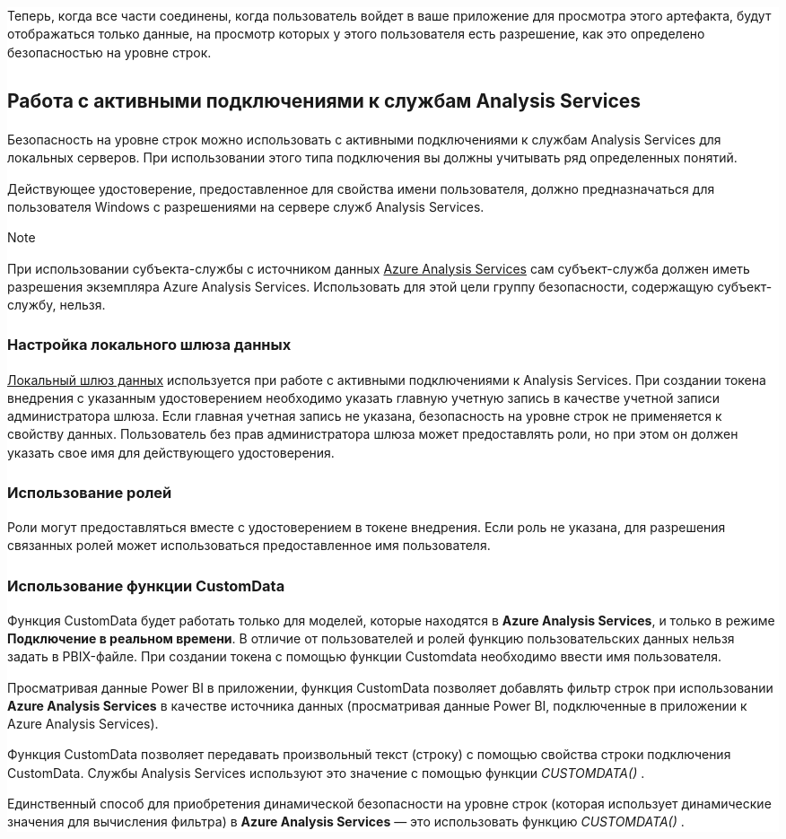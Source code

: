 Теперь, когда все части соединены, когда пользователь войдет в ваше приложение для просмотра этого артефакта, будут отображаться только данные, на просмотр которых у этого пользователя есть разрешение, как это определено безопасностью на уровне строк.

## <a name="working-with-analysis-services-live-connections"></a>Работа с активными подключениями к службам Analysis Services

Безопасность на уровне строк можно использовать с активными подключениями к службам Analysis Services для локальных серверов. При использовании этого типа подключения вы должны учитывать ряд определенных понятий.

Действующее удостоверение, предоставленное для свойства имени пользователя, должно предназначаться для пользователя Windows с разрешениями на сервере служб Analysis Services.

>[!NOTE]
> При использовании субъекта-службы с источником данных [Azure Analysis Services](https://docs.microsoft.com/azure/analysis-services/analysis-services-overview) сам субъект-служба должен иметь разрешения экземпляра Azure Analysis Services. Использовать для этой цели группу безопасности, содержащую субъект-службу, нельзя.

### <a name="on-premises-data-gateway-configuration"></a>Настройка локального шлюза данных

[Локальный шлюз данных](../../service-gateway-onprem.md) используется при работе с активными подключениями к Analysis Services. При создании токена внедрения с указанным удостоверением необходимо указать главную учетную запись в качестве учетной записи администратора шлюза. Если главная учетная запись не указана, безопасность на уровне строк не применяется к свойству данных. Пользователь без прав администратора шлюза может предоставлять роли, но при этом он должен указать свое имя для действующего удостоверения.

### <a name="use-of-roles"></a>Использование ролей

Роли могут предоставляться вместе с удостоверением в токене внедрения. Если роль не указана, для разрешения связанных ролей может использоваться предоставленное имя пользователя.

### <a name="using-the-customdata-feature"></a>Использование функции CustomData

Функция CustomData будет работать только для моделей, которые находятся в **Azure Analysis Services**, и только в режиме **Подключение в реальном времени**. В отличие от пользователей и ролей функцию пользовательских данных нельзя задать в PBIX-файле. При создании токена с помощью функции Customdata необходимо ввести имя пользователя.

Просматривая данные Power BI в приложении, функция CustomData позволяет добавлять фильтр строк при использовании **Azure Analysis Services** в качестве источника данных (просматривая данные Power BI, подключенные в приложении к Azure Analysis Services).

Функция CustomData позволяет передавать произвольный текст (строку) с помощью свойства строки подключения CustomData. Службы Analysis Services используют это значение с помощью функции *CUSTOMDATA()* .

Единственный способ для приобретения динамической безопасности на уровне строк (которая использует динамические значения для вычисления фильтра) в **Azure Analysis Services** — это использовать функцию *CUSTOMDATA()* .
